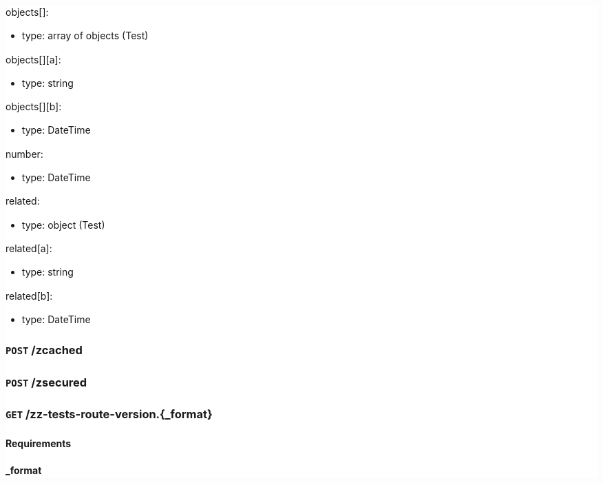 objects[]:

  * type: array of objects (Test)

objects[][a]:

  * type: string

objects[][b]:

  * type: DateTime

number:

  * type: DateTime

related:

  * type: object (Test)

related[a]:

  * type: string

related[b]:

  * type: DateTime


### `POST` /zcached ###



### `POST` /zsecured ###



### `GET` /zz-tests-route-version.{_format} ###


#### Requirements ####

**_format**
